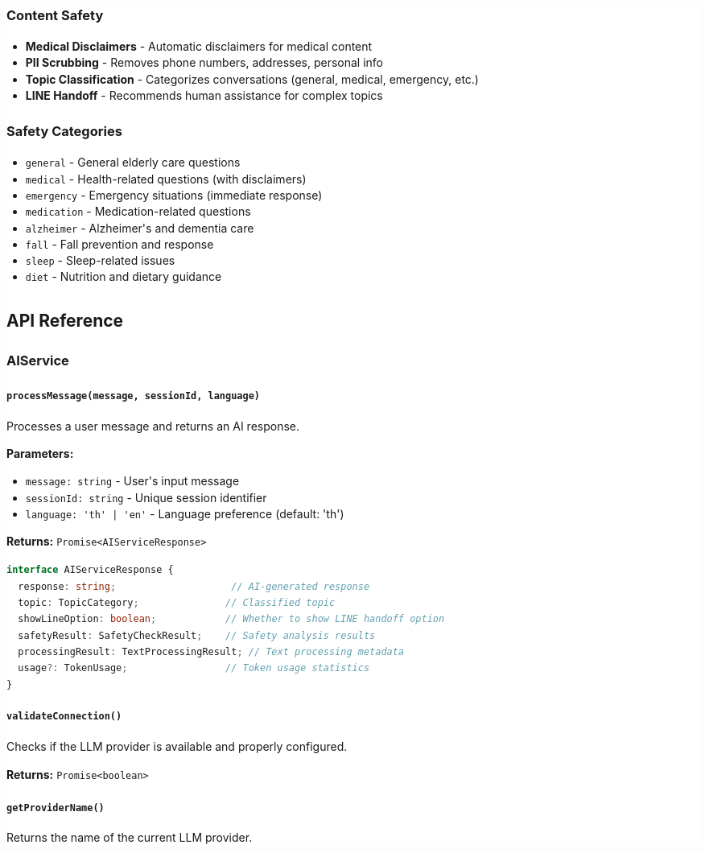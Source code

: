 ### Content Safety

- **Medical Disclaimers** - Automatic disclaimers for medical content
- **PII Scrubbing** - Removes phone numbers, addresses, personal info
- **Topic Classification** - Categorizes conversations (general, medical, emergency, etc.)
- **LINE Handoff** - Recommends human assistance for complex topics

### Safety Categories

- `general` - General elderly care questions
- `medical` - Health-related questions (with disclaimers)
- `emergency` - Emergency situations (immediate response)
- `medication` - Medication-related questions
- `alzheimer` - Alzheimer's and dementia care
- `fall` - Fall prevention and response
- `sleep` - Sleep-related issues
- `diet` - Nutrition and dietary guidance

## API Reference

### AIService

#### `processMessage(message, sessionId, language)`

Processes a user message and returns an AI response.

**Parameters:**
- `message: string` - User's input message
- `sessionId: string` - Unique session identifier
- `language: 'th' | 'en'` - Language preference (default: 'th')

**Returns:** `Promise<AIServiceResponse>`

```typescript
interface AIServiceResponse {
  response: string;                    // AI-generated response
  topic: TopicCategory;               // Classified topic
  showLineOption: boolean;            // Whether to show LINE handoff option
  safetyResult: SafetyCheckResult;    // Safety analysis results
  processingResult: TextProcessingResult; // Text processing metadata
  usage?: TokenUsage;                 // Token usage statistics
}
```

#### `validateConnection()`

Checks if the LLM provider is available and properly configured.

**Returns:** `Promise<boolean>`

#### `getProviderName()`

Returns the name of the current LLM provider.
